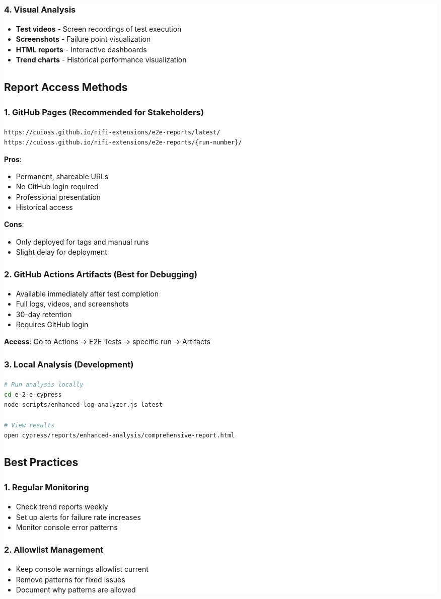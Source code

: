 ### 4. Visual Analysis
- **Test videos** - Screen recordings of test execution
- **Screenshots** - Failure point visualization
- **HTML reports** - Interactive dashboards
- **Trend charts** - Historical performance visualization

## Report Access Methods

### 1. GitHub Pages (Recommended for Stakeholders)
```
https://cuioss.github.io/nifi-extensions/e2e-reports/latest/
https://cuioss.github.io/nifi-extensions/e2e-reports/{run-number}/
```

**Pros**:
- Permanent, shareable URLs
- No GitHub login required
- Professional presentation
- Historical access

**Cons**:
- Only deployed for tags and manual runs
- Slight delay for deployment

### 2. GitHub Actions Artifacts (Best for Debugging)
- Available immediately after test completion
- Full logs, videos, and screenshots
- 30-day retention
- Requires GitHub login

**Access**: Go to Actions → E2E Tests → specific run → Artifacts

### 3. Local Analysis (Development)
```bash
# Run analysis locally
cd e-2-e-cypress
node scripts/enhanced-log-analyzer.js latest

# View results
open cypress/reports/enhanced-analysis/comprehensive-report.html
```

## Best Practices

### 1. Regular Monitoring
- Check trend reports weekly
- Set up alerts for failure rate increases
- Monitor console error patterns

### 2. Allowlist Management
- Keep console warnings allowlist current
- Remove patterns for fixed issues
- Document why patterns are allowed
